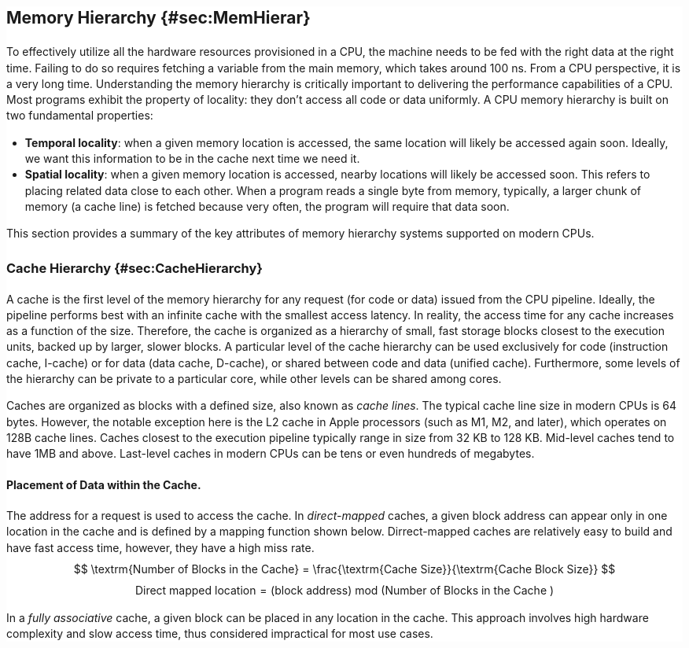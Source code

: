 ## Memory Hierarchy {#sec:MemHierar}

To effectively utilize all the hardware resources provisioned in a CPU, the machine needs to be fed with the right data at the right time. Failing to do so requires fetching a variable from the main memory, which takes around 100 ns. From a CPU perspective, it is a very long time. Understanding the memory hierarchy is critically important to delivering the performance capabilities of a CPU. Most programs exhibit the property of locality: they don’t access all code or data uniformly. A CPU memory hierarchy is built on two fundamental properties:

* **Temporal locality**: when a given memory location is accessed, the same location will likely be accessed again soon. Ideally, we want this information to be in the cache next time we need it.
* **Spatial locality**: when a given memory location is accessed, nearby locations will likely be accessed soon. This refers to placing related data close to each other. When a program reads a single byte from memory, typically, a larger chunk of memory (a cache line) is fetched because very often, the program will require that data soon.

This section provides a summary of the key attributes of memory hierarchy systems supported on modern CPUs.

### Cache Hierarchy {#sec:CacheHierarchy}

A cache is the first level of the memory hierarchy for any request (for code or data) issued from the CPU pipeline. Ideally, the pipeline performs best with an infinite cache with the smallest access latency. In reality, the access time for any cache increases as a function of the size. Therefore, the cache is organized as a hierarchy of small, fast storage blocks closest to the execution units, backed up by larger, slower blocks. A particular level of the cache hierarchy can be used exclusively for code (instruction cache, I-cache) or for data (data cache, D-cache), or shared between code and data (unified cache). Furthermore, some levels of the hierarchy can be private to a particular core, while other levels can be shared among cores.

Caches are organized as blocks with a defined size, also known as *cache lines*. The typical cache line size in modern CPUs is 64 bytes. However, the notable exception here is the L2 cache in Apple processors (such as M1, M2, and later), which operates on 128B cache lines. Caches closest to the execution pipeline typically range in size from 32 KB to 128 KB. Mid-level caches tend to have 1MB and above. Last-level caches in modern CPUs can be tens or even hundreds of megabytes.

#### Placement of Data within the Cache.

The address for a request is used to access the cache. In *direct-mapped* caches, a given block address can appear only in one location in the cache and is defined by a mapping function shown below. Dirrect-mapped caches are relatively easy to build and have fast access time, however, they have a high miss rate.
$$
\textrm{Number of Blocks in the Cache} = \frac{\textrm{Cache Size}}{\textrm{Cache Block Size}}
$$
$$
\textrm{Direct mapped location} = \textrm{(block address)  mod  (Number of Blocks in the Cache )}
$$

In a *fully associative* cache, a given block can be placed in any location in the cache. This approach involves high hardware complexity and slow access time, thus considered impractical for most use cases.
